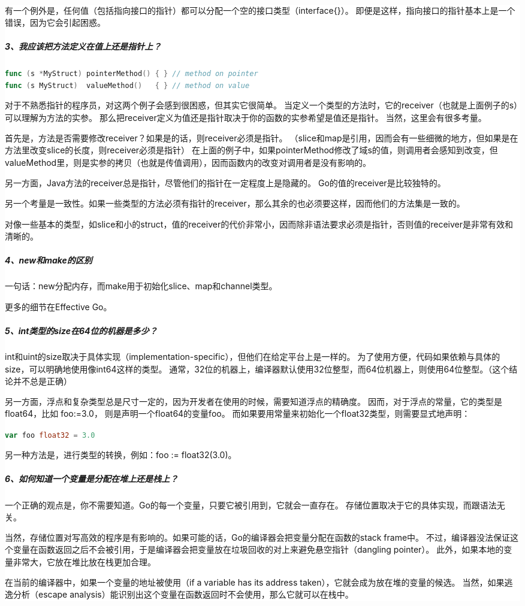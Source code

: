 有一个例外是，任何值（包括指向接口的指针）都可以分配一个空的接口类型（interface{}）。
即便是这样，指向接口的指针基本上是一个错误，因为它会引起困惑。

##### 3、我应该把方法定义在值上还是指针上？

```go
func (s *MyStruct) pointerMethod() { } // method on pointer
func (s MyStruct)  valueMethod()   { } // method on value
```

对于不熟悉指针的程序员，对这两个例子会感到很困惑，但其实它很简单。
当定义一个类型的方法时，它的receiver（也就是上面例子的s）可以理解为方法的实参。
那么把receiver定义为值还是指针取决于你的函数的实参希望是值还是指针。
当然，这里会有很多考量。

首先是，方法是否需要修改receiver？如果是的话，则receiver必须是指针。
（slice和map是引用，因而会有一些细微的地方，但如果是在方法里改变slice的长度，则receiver必须是指针）
在上面的例子中，如果pointerMethod修改了域s的值，则调用者会感知到改变，但valueMethod里，则是实参的拷贝（也就是传值调用），因而函数内的改变对调用者是没有影响的。

另一方面，Java方法的receiver总是指针，尽管他们的指针在一定程度上是隐藏的。
Go的值的receiver是比较独特的。

另一个考量是一致性。如果一些类型的方法必须有指针的receiver，那么其余的也必须要这样，因而他们的方法集是一致的。

对像一些基本的类型，如slice和小的struct，值的receiver的代价非常小，因而除非语法要求必须是指针，否则值的receiver是非常有效和清晰的。

##### 4、new和make的区别

一句话：new分配内存，而make用于初始化slice、map和channel类型。

更多的细节在Effective Go。

##### 5、int类型的size在64位的机器是多少？

int和uint的size取决于具体实现（implementation-specific），但他们在给定平台上是一样的。
为了使用方便，代码如果依赖与具体的size，可以明确地使用像int64这样的类型。
通常，32位的机器上，编译器默认使用32位整型，而64位机器上，则使用64位整型。（这个结论并不总是正确）

另一方面，浮点和复杂类型总是尺寸一定的，因为开发者在使用的时候，需要知道浮点的精确度。
因而，对于浮点的常量，它的类型是float64，比如 foo:=3.0， 则是声明一个float64的变量foo。
而如果要用常量来初始化一个float32类型，则需要显式地声明：

```go
var foo float32 = 3.0
```

另一种方法是，进行类型的转换，例如：foo := float32(3.0)。

##### 6、如何知道一个变量是分配在堆上还是栈上？

一个正确的观点是，你不需要知道。Go的每一个变量，只要它被引用到，它就会一直存在。
存储位置取决于它的具体实现，而跟语法无关。

当然，存储位置对写高效的程序是有影响的。如果可能的话，Go的编译器会把变量分配在函数的stack frame中。
不过，编译器没法保证这个变量在函数返回之后不会被引用，于是编译器会把变量放在垃圾回收的对上来避免悬空指针（dangling pointer）。
此外，如果本地的变量非常大，它放在堆比放在栈更加合理。

在当前的编译器中，如果一个变量的地址被使用（if a variable has its address taken），它就会成为放在堆的变量的候选。
当然，如果逃逸分析（escape analysis）能识别出这个变量在函数返回时不会使用，那么它就可以在栈中。
